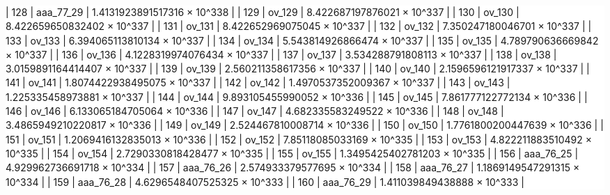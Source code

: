 | 128 | aaa_77_29 | 1.4131923891517316 × 10^338 |
| 129 | ov_129 | 8.422687197876021 × 10^337 |
| 130 | ov_130 | 8.422659650832402 × 10^337 |
| 131 | ov_131 | 8.422652969075045 × 10^337 |
| 132 | ov_132 | 7.350247180046701 × 10^337 |
| 133 | ov_133 | 6.394065113810134 × 10^337 |
| 134 | ov_134 | 5.543814926866474 × 10^337 |
| 135 | ov_135 | 4.789790636669842 × 10^337 |
| 136 | ov_136 | 4.1228319974076434 × 10^337 |
| 137 | ov_137 | 3.534288791808113 × 10^337 |
| 138 | ov_138 | 3.0159891164414407 × 10^337 |
| 139 | ov_139 | 2.560211358617356 × 10^337 |
| 140 | ov_140 | 2.1596596121917337 × 10^337 |
| 141 | ov_141 | 1.8074422938495075 × 10^337 |
| 142 | ov_142 | 1.4970537352009367 × 10^337 |
| 143 | ov_143 | 1.225335458973881 × 10^337 |
| 144 | ov_144 | 9.893105455990052 × 10^336 |
| 145 | ov_145 | 7.861777122772134 × 10^336 |
| 146 | ov_146 | 6.133065184705064 × 10^336 |
| 147 | ov_147 | 4.682335583249522 × 10^336 |
| 148 | ov_148 | 3.4865949210220817 × 10^336 |
| 149 | ov_149 | 2.524467810008714 × 10^336 |
| 150 | ov_150 | 1.7761800200447639 × 10^336 |
| 151 | ov_151 | 1.2069416132835013 × 10^336 |
| 152 | ov_152 | 7.85118085033169 × 10^335 |
| 153 | ov_153 | 4.822211883510492 × 10^335 |
| 154 | ov_154 | 2.7290330818428477 × 10^335 |
| 155 | ov_155 | 1.3495425402781203 × 10^335 |
| 156 | aaa_76_25 | 4.929962736691718 × 10^334 |
| 157 | aaa_76_26 | 2.574933379577695 × 10^334 |
| 158 | aaa_76_27 | 1.1869149547291315 × 10^334 |
| 159 | aaa_76_28 | 4.6296548407525325 × 10^333 |
| 160 | aaa_76_29 | 1.411039849438888 × 10^333 |
